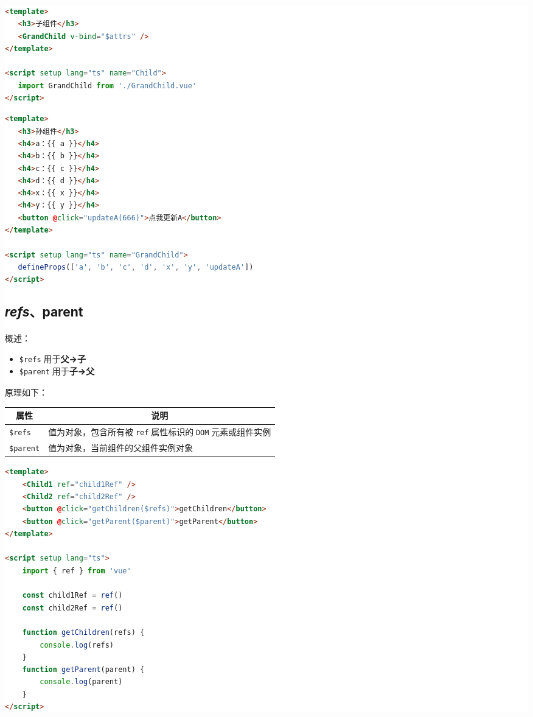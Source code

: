 ```html title="子组件"
<template>
   <h3>子组件</h3>
   <GrandChild v-bind="$attrs" />
</template>

<script setup lang="ts" name="Child">
   import GrandChild from './GrandChild.vue'
</script>
```

```html title="孙组件"
<template>
   <h3>孙组件</h3>
   <h4>a：{{ a }}</h4>
   <h4>b：{{ b }}</h4>
   <h4>c：{{ c }}</h4>
   <h4>d：{{ d }}</h4>
   <h4>x：{{ x }}</h4>
   <h4>y：{{ y }}</h4>
   <button @click="updateA(666)">点我更新A</button>
</template>

<script setup lang="ts" name="GrandChild">
   defineProps(['a', 'b', 'c', 'd', 'x', 'y', 'updateA'])
</script>
```

## $refs、$parent

概述：
- `$refs` 用于**父→子**
- `$parent` 用于**子→父**

原理如下：

| 属性        | 说明                                   |
|-----------|--------------------------------------|
| `$refs`   | 值为对象，包含所有被 `ref` 属性标识的 `DOM` 元素或组件实例 |
| `$parent` | 值为对象，当前组件的父组件实例对象                    |

```html
<template>
    <Child1 ref="child1Ref" />
    <Child2 ref="child2Ref" />
    <button @click="getChildren($refs)">getChildren</button>
    <button @click="getParent($parent)">getParent</button>
</template>

<script setup lang="ts">
    import { ref } from 'vue'
    
    const child1Ref = ref()
    const child2Ref = ref()
    
    function getChildren(refs) {
        console.log(refs)
    }
    function getParent(parent) {
        console.log(parent)
    }
</script>
```
